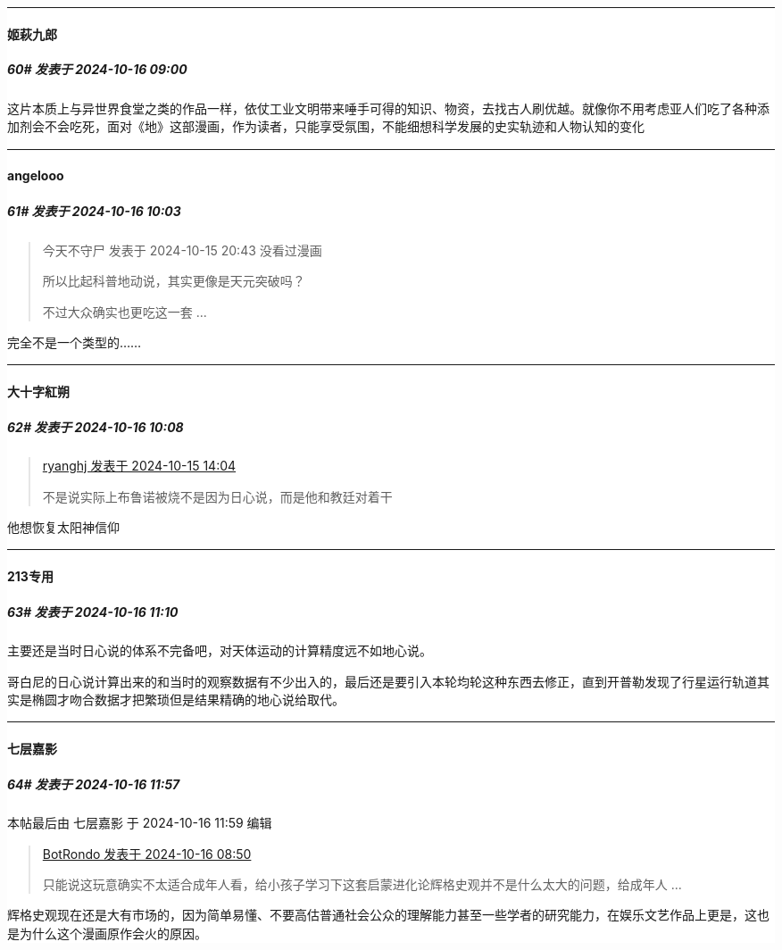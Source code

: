 *****

####  姬萩九郎  
##### 60#       发表于 2024-10-16 09:00

这片本质上与异世界食堂之类的作品一样，依仗工业文明带来唾手可得的知识、物资，去找古人刷优越。就像你不用考虑亚人们吃了各种添加剂会不会吃死，面对《地》这部漫画，作为读者，只能享受氛围，不能细想科学发展的史实轨迹和人物认知的变化


*****

####  angelooo  
##### 61#       发表于 2024-10-16 10:03

<blockquote>今天不守尸 发表于 2024-10-15 20:43
没看过漫画

所以比起科普地动说，其实更像是天元突破吗？

不过大众确实也更吃这一套 ...</blockquote>
完全不是一个类型的……


*****

####  大十字紅朔  
##### 62#       发表于 2024-10-16 10:08

<blockquote><a href="httphttps://bbs.saraba1st.com/2b/forum.php?mod=redirect&amp;goto=findpost&amp;pid=66456187&amp;ptid=2203208" target="_blank">ryanghj 发表于 2024-10-15 14:04</a>

不是说实际上布鲁诺被烧不是因为日心说，而是他和教廷对着干</blockquote>
他想恢复太阳神信仰


*****

####  213专用  
##### 63#       发表于 2024-10-16 11:10

主要还是当时日心说的体系不完备吧，对天体运动的计算精度远不如地心说。

哥白尼的日心说计算出来的和当时的观察数据有不少出入的，最后还是要引入本轮均轮这种东西去修正，直到开普勒发现了行星运行轨道其实是椭圆才吻合数据才把繁琐但是结果精确的地心说给取代。


*****

####  七层嘉影  
##### 64#       发表于 2024-10-16 11:57

 本帖最后由 七层嘉影 于 2024-10-16 11:59 编辑 
<blockquote><a href="httphttps://bbs.saraba1st.com/2b/forum.php?mod=redirect&amp;goto=findpost&amp;pid=66461740&amp;ptid=2203208" target="_blank">BotRondo 发表于 2024-10-16 08:50</a>

只能说这玩意确实不太适合成年人看，给小孩子学习下这套启蒙进化论辉格史观并不是什么太大的问题，给成年人 ...</blockquote>

辉格史观现在还是大有市场的，因为简单易懂、不要高估普通社会公众的理解能力甚至一些学者的研究能力，在娱乐文艺作品上更是，这也是为什么这个漫画原作会火的原因。
